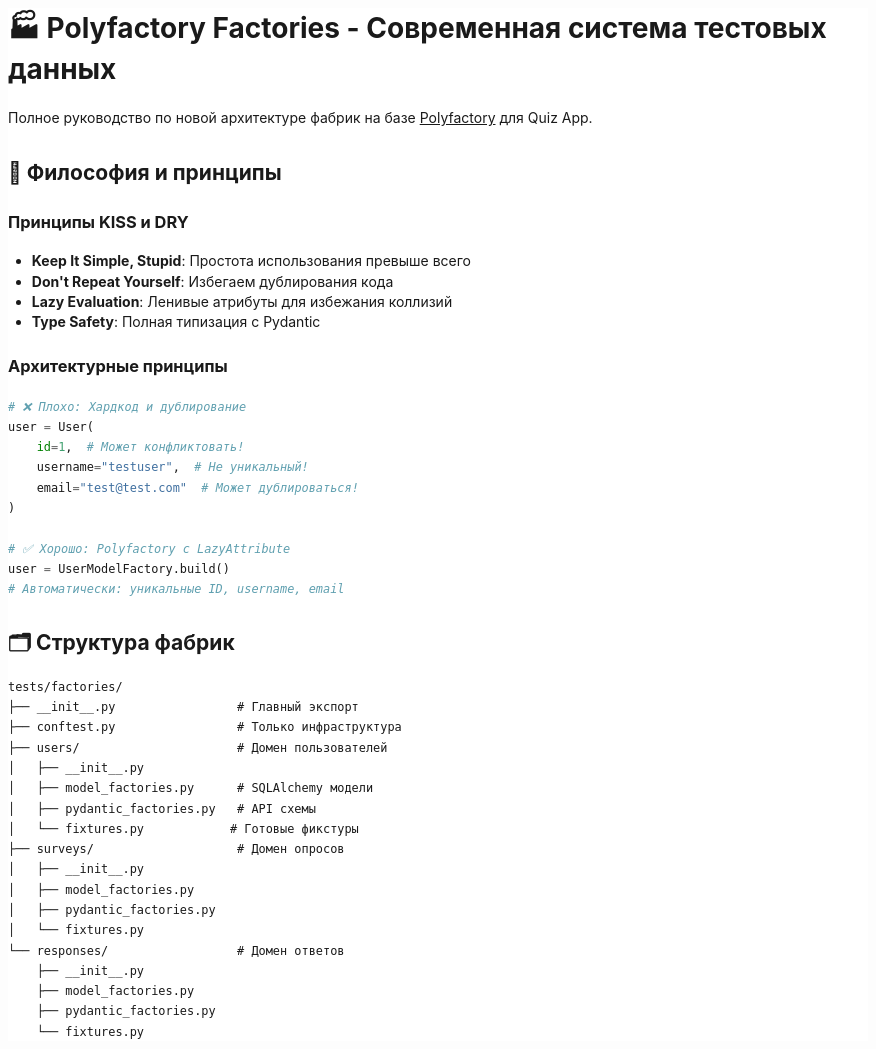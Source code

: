 # 🏭 Polyfactory Factories - Современная система тестовых данных

Полное руководство по новой архитектуре фабрик на базе [Polyfactory](https://github.com/litestar-org/polyfactory) для Quiz App.

## 🎯 Философия и принципы

### Принципы KISS и DRY

- **Keep It Simple, Stupid**: Простота использования превыше всего
- **Don't Repeat Yourself**: Избегаем дублирования кода
- **Lazy Evaluation**: Ленивые атрибуты для избежания коллизий
- **Type Safety**: Полная типизация с Pydantic

### Архитектурные принципы

```python
# ❌ Плохо: Хардкод и дублирование
user = User(
    id=1,  # Может конфликтовать!
    username="testuser",  # Не уникальный!
    email="test@test.com"  # Может дублироваться!
)

# ✅ Хорошо: Polyfactory с LazyAttribute
user = UserModelFactory.build()
# Автоматически: уникальные ID, username, email
```

## 🗂️ Структура фабрик

```
tests/factories/
├── __init__.py                 # Главный экспорт
├── conftest.py                 # Только инфраструктура
├── users/                      # Домен пользователей
│   ├── __init__.py
│   ├── model_factories.py      # SQLAlchemy модели
│   ├── pydantic_factories.py   # API схемы
│   └── fixtures.py            # Готовые фикстуры
├── surveys/                    # Домен опросов
│   ├── __init__.py
│   ├── model_factories.py
│   ├── pydantic_factories.py
│   └── fixtures.py
└── responses/                  # Домен ответов
    ├── __init__.py
    ├── model_factories.py
    ├── pydantic_factories.py
    └── fixtures.py
```
